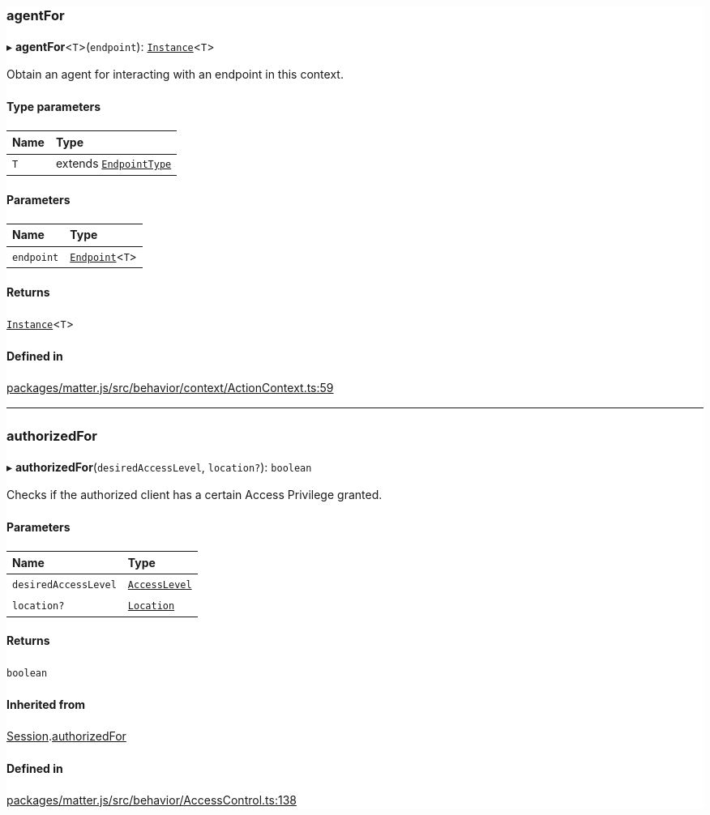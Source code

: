 ### agentFor

▸ **agentFor**\<`T`\>(`endpoint`): [`Instance`](../modules/endpoint_export.Agent.md#instance)\<`T`\>

Obtain an agent for interacting with an endpoint in this context.

#### Type parameters

| Name | Type |
| :------ | :------ |
| `T` | extends [`EndpointType`](behavior_cluster_export._internal_.EndpointType-1.md) |

#### Parameters

| Name | Type |
| :------ | :------ |
| `endpoint` | [`Endpoint`](../classes/endpoint_export.Endpoint-1.md)\<`T`\> |

#### Returns

[`Instance`](../modules/endpoint_export.Agent.md#instance)\<`T`\>

#### Defined in

[packages/matter.js/src/behavior/context/ActionContext.ts:59](https://github.com/project-chip/matter.js/blob/904d0c9b952b91f28a21803759c5e5c66ee4d272/packages/matter.js/src/behavior/context/ActionContext.ts#L59)

___

### authorizedFor

▸ **authorizedFor**(`desiredAccessLevel`, `location?`): `boolean`

Checks if the authorized client has a certain Access Privilege granted.

#### Parameters

| Name | Type |
| :------ | :------ |
| `desiredAccessLevel` | [`AccessLevel`](../enums/cluster_export.AccessLevel.md) |
| `location?` | [`Location`](behavior_export.AccessControl.Location.md) |

#### Returns

`boolean`

#### Inherited from

[Session](behavior_cluster_export._internal_.Session.md).[authorizedFor](behavior_cluster_export._internal_.Session.md#authorizedfor)

#### Defined in

[packages/matter.js/src/behavior/AccessControl.ts:138](https://github.com/project-chip/matter.js/blob/904d0c9b952b91f28a21803759c5e5c66ee4d272/packages/matter.js/src/behavior/AccessControl.ts#L138)
